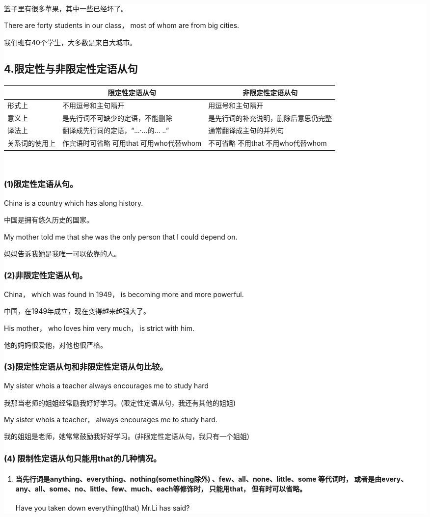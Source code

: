 篮子里有很多苹果，其中一些已经坏了。  

  There are forty students in our class， most of whom  are from big cities.  

我们班有40个学生，大多数是来自大城市。

##   4.限定性与非限定性定语从句  

   

|                     | 限定性定语从句 | 非限定性定语从句 |
| ------------------- | -------------- | ---------------- |
| 形式上              | 不用逗号和主句隔开 | 用逗号和主句隔开 |
| 意义上              | 是先行词不可缺少的定语，不能删除 | 是先行词的补充说明，删除后意思仍完整 |
| 译法上              | 翻译成先行词的定语，“...·…的…   ..” | 通常翻译成主句的并列句 |
| 关系词的使用上 | 作宾语时可省略  可用that  可用who代替whom | 不可省略   不用that  不用who代替whom |

​     

###   (1)限定性定语从句。  

  China is a country which has along history.  

中国是拥有悠久历史的国家。  

  My mother told me that she was the only  person that I could depend on. 

 妈妈告诉我她是我唯一可以依靠的人。  

###   (2)非限定性定语从句。  

  China， which was found in 1949， is becoming more and more  powerful. 

 中国，在1949年成立，现在变得越来越强大了。  

  His mother， who loves  him very much， is strict with him. 

 他的妈妈很爱他，对他也很严格。  

###   (3)限定性定语从句和非限定性定语从句比较。  

  My sister whois a teacher always encourages me to study hard

  我那当老师的姐姐经常励我好好学习。(限定性定语从句，我还有其他的姐姐)  

  My sister whois a teacher， always encourages me to study hard.  

  我的姐姐是老师，她常常鼓励我好好学习。(非限定性定语从句，我只有一个姐姐)  

###   (4) 限制性定语从句只能用that的几种情况。  

  1. #### 当先行词是anything、everything、nothing(something除外) 、few、all、none、little、some  等代词时， 或者是由every、any、all、some、no、little、few、much、each等修饰时， 只能用that， 但有时可以省略。  

       Have you taken down everything(that) Mr.Li has said? 
